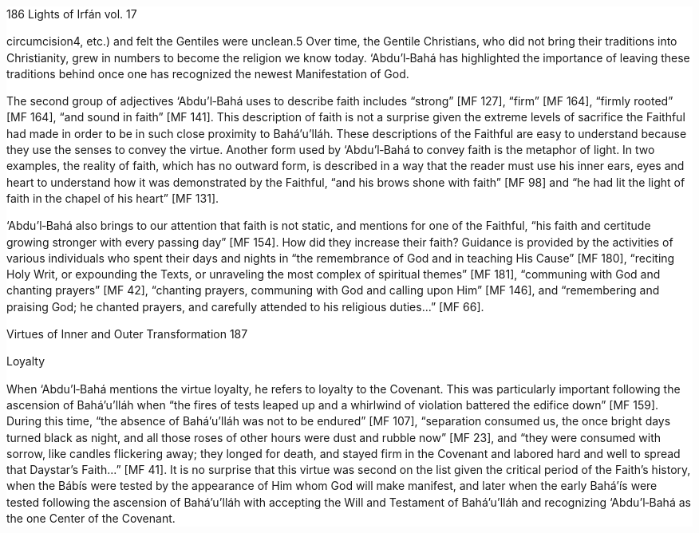 186                                             Lights of Irfán vol. 17

circumcision4, etc.) and felt the Gentiles were unclean.5 Over
time, the Gentile Christians, who did not bring their traditions
into Christianity, grew in numbers to become the religion we
know today. ‘Abdu’l‑Bahá has highlighted the importance of
leaving these traditions behind once one has recognized the
newest Manifestation of God.

The second group of adjectives ‘Abdu’l‑Bahá uses to describe
faith includes “strong” [MF 127], “firm” [MF 164], “firmly
rooted” [MF 164], “and sound in faith” [MF 141]. This description
of faith is not a surprise given the extreme levels of sacrifice the
Faithful had made in order to be in such close proximity to
Bahá’u’lláh. These descriptions of the Faithful are easy to
understand because they use the senses to convey the virtue.
Another form used by ‘Abdu’l‑Bahá to convey faith is the
metaphor of light. In two examples, the reality of faith, which
has no outward form, is described in a way that the reader must
use his inner ears, eyes and heart to understand how it was
demonstrated by the Faithful, “and his brows shone with faith”
[MF 98] and “he had lit the light of faith in the chapel of his
heart” [MF 131].

‘Abdu’l‑Bahá also brings to our attention that faith is not
static, and mentions for one of the Faithful, “his faith and
certitude growing stronger with every passing day” [MF 154].
How did they increase their faith? Guidance is provided by the
activities of various individuals who spent their days and nights
in “the remembrance of God and in teaching His Cause” [MF
180], “reciting Holy Writ, or expounding the Texts, or
unraveling the most complex of spiritual themes” [MF 181],
“communing with God and chanting prayers” [MF 42], “chanting
prayers, communing with God and calling upon Him” [MF 146],
and “remembering and praising God; he chanted prayers, and
carefully attended to his religious duties...” [MF 66].

Virtues of Inner and Outer Transformation                     187

Loyalty

When ‘Abdu’l‑Bahá mentions the virtue loyalty, he refers to
loyalty to the Covenant. This was particularly important
following the ascension of Bahá’u’lláh when “the fires of tests
leaped up and a whirlwind of violation battered the edifice
down” [MF 159]. During this time, “the absence of Bahá’u’lláh
was not to be endured” [MF 107], “separation consumed us, the
once bright days turned black as night, and all those roses of
other hours were dust and rubble now” [MF 23], and “they were
consumed with sorrow, like candles flickering away; they longed
for death, and stayed firm in the Covenant and labored hard and
well to spread that Daystar’s Faith...” [MF 41]. It is no surprise
that this virtue was second on the list given the critical period
of the Faith’s history, when the Bábís were tested by the
appearance of Him whom God will make manifest, and later
when the early Bahá’ís were tested following the ascension of
Bahá’u’lláh with accepting the Will and Testament of
Bahá’u’lláh and recognizing ‘Abdu’l‑Bahá as the one Center of
the Covenant.
